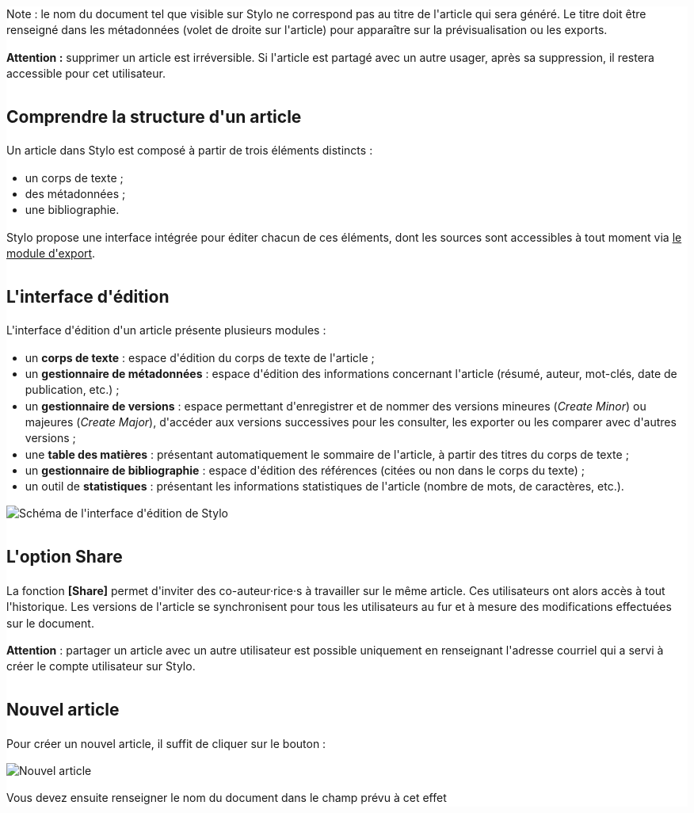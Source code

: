 Note : le nom du document tel que visible sur Stylo ne correspond pas au titre de l'article qui sera généré. Le titre doit être renseigné dans les métadonnées (volet de droite sur l'article) pour apparaître sur la prévisualisation ou les exports.

**Attention :** supprimer un article est irréversible. Si l'article est partagé avec un autre usager, après sa suppression, il restera accessible pour cet utilisateur.

## Comprendre la structure d'un article

Un article dans Stylo est composé à partir de trois éléments distincts :

- un corps de texte ;
- des métadonnées ;
- une bibliographie.

Stylo propose une interface intégrée pour éditer chacun de ces éléments, dont les sources sont accessibles à tout moment via [le module d'export](premierspas.md#Export).

## L'interface d'édition

L'interface d'édition d'un article présente plusieurs modules :

  - un **corps de texte** : espace d'édition du corps de texte de l'article ;
  - un **gestionnaire de métadonnées** : espace d'édition des informations concernant l'article (résumé, auteur, mot-clés, date de publication, etc.) ;
  - un **gestionnaire de versions** : espace permettant d'enregistrer et de nommer des versions mineures (*Create Minor*) ou majeures (*Create Major*), d'accéder aux versions successives pour les consulter, les exporter ou les comparer avec d'autres versions ;
  - une **table des matières** : présentant automatiquement le sommaire de l'article, à partir des titres du corps de texte ;
  - un **gestionnaire de bibliographie** : espace d'édition des références (citées ou non dans le corps du texte) ;
  - un outil de **statistiques** : présentant les informations statistiques de l'article (nombre de mots, de caractères, etc.).

![Schéma de l'interface d'édition de Stylo](/uploads/images/SchémaInterface.PNG)

## L'option Share

La fonction **[Share]** permet d'inviter des co-auteur·rice·s à travailler sur le même article. Ces utilisateurs ont alors accès à tout l'historique. Les versions de l'article se synchronisent pour tous les utilisateurs au fur et à mesure des modifications effectuées sur le document.

**Attention** : partager un article avec un autre utilisateur est possible uniquement en renseignant l'adresse courriel qui a servi à créer le compte utilisateur sur Stylo. 

## Nouvel article

Pour créer un nouvel article, il suffit de cliquer sur le bouton :

![Nouvel article](/uploads/images/Create-V2.png)

Vous devez ensuite renseigner le nom du document dans le champ prévu à cet effet
